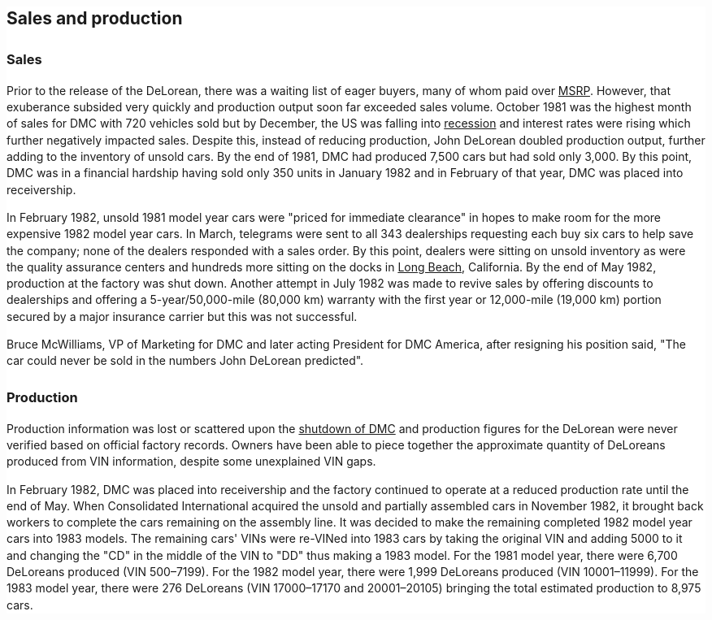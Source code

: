 ## Sales and production

### Sales

Prior to the
release of the DeLorean, there was a waiting list of eager buyers, many
of whom paid over [MSRP](List_price#Automobiles/motorcars "wikilink").
However, that exuberance subsided very quickly and production output
soon far exceeded sales volume. October 1981 was the highest month of
sales for DMC with 720 vehicles sold but by December, the US was falling
into
[recession](Early_1980s_recession_in_the_United_States#1981–1982 "wikilink")
and interest rates were rising which further negatively impacted sales.
Despite this, instead of reducing production, John DeLorean doubled
production output, further adding to the inventory of unsold cars. By
the end of 1981, DMC had produced 7,500 cars but had sold only
3,000. By this point, DMC was in a financial hardship having sold
only 350 units in January 1982 and in February of that year, DMC was
placed into receivership.

In February 1982, unsold 1981 model year cars were "priced for immediate
clearance" in hopes to make room for the more expensive 1982 model year
cars. In March, telegrams were sent to all 343 dealerships requesting
each buy six cars to help save the company; none of the dealers
responded with a sales order. By this point, dealers were sitting on
unsold inventory as were the quality assurance centers and hundreds more
sitting on the docks in [Long Beach](Long_Beach "wikilink"), California.
By the end of May 1982, production at the factory was shut down. Another
attempt in July 1982 was made to revive sales by offering discounts to
dealerships and offering a 5-year/50,000-mile (80,000 km) warranty with 
the first year or 12,000-mile (19,000 km) portion secured by a major 
insurance carrier but this was not successful.

Bruce McWilliams, VP of Marketing for DMC and later acting President for
DMC America, after resigning his position said, "The car could never be
sold in the numbers John DeLorean predicted".

### Production

Production information was lost or scattered upon the [shutdown of
DMC](DeLorean_Motor_Company#Downturn_and_bankruptcy "wikilink") and
production figures for the DeLorean were never verified based on
official factory records. Owners have been able to piece together the
approximate quantity of DeLoreans produced from VIN information, despite
some unexplained VIN gaps.

In February 1982, DMC was placed into receivership and the factory
continued to operate at a reduced production rate until the end of May.
When Consolidated International acquired the unsold and partially
assembled cars in November 1982, it brought back workers to complete the
cars remaining on the assembly line. It was decided to make the
remaining completed 1982 model year cars into 1983 models. The remaining
cars' VINs were re-VINed into 1983 cars by taking the original VIN and
adding 5000 to it and changing the "CD" in the middle of the VIN to "DD"
thus making a 1983 model. For the 1981 model year, there were 6,700
DeLoreans produced (VIN 500–7199). For the 1982 model year, there were
1,999 DeLoreans produced (VIN 10001–11999). For the 1983 model year,
there were 276 DeLoreans (VIN 17000–17170 and 20001–20105) bringing the
total estimated production to 8,975 cars.
